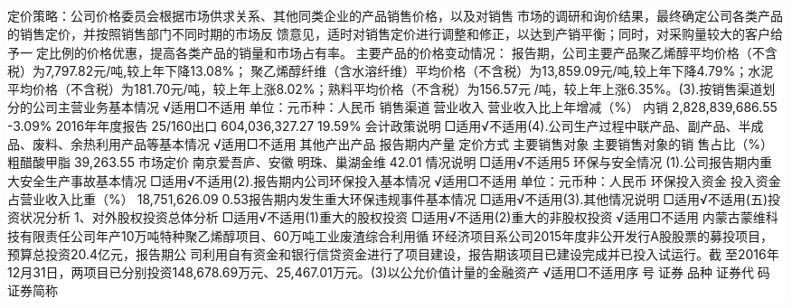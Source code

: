 定价策略：公司价格委员会根据市场供求关系、其他同类企业的产品销售价格，以及对销售
市场的调研和询价结果，最终确定公司各类产品的销售定价，并按照销售部门不同时期的市场反
馈意见，适时对销售定价进行调整和修正，以达到产销平衡；同时，对采购量较大的客户给予一
定比例的价格优惠，提高各类产品的销量和市场占有率。
主要产品的价格变动情况：
报告期，公司主要产品聚乙烯醇平均价格（不含税）为7,797.82元/吨,较上年下降13.08%；
聚乙烯醇纤维（含水溶纤维）平均价格（不含税）为13,859.09元/吨,较上年下降4.79%；水泥
平均价格（不含税）为181.70元/吨，较上年上涨8.02%；熟料平均价格（不含税）为156.57元
/吨，较上年上涨6.35%。(3).按销售渠道划分的公司主营业务基本情况
√适用□不适用
单位：元币种：人民币
销售渠道
营业收入
营业收入比上年增减（%）
内销
2,828,839,686.55
-3.09%
2016年年度报告
25/160出口
604,036,327.27
19.59%
会计政策说明
□适用√不适用(4).公司生产过程中联产品、副产品、半成品、废料、余热利用产品等基本情况
√适用□不适用
其他产出产品
报告期内产量
定价方式
主要销售对象
主要销售对象的销
售占比（%）
粗醋酸甲脂
39,263.55
市场定价
南京爱吾庐、安徽
明珠、巢湖金维
42.01
情况说明
□适用√不适用5
环保与安全情况
(1).公司报告期内重大安全生产事故基本情况
□适用√不适用(2).报告期内公司环保投入基本情况
√适用□不适用
单位：元币种：人民币
环保投入资金
投入资金占营业收入比重（%）
18,751,626.09
0.53报告期内发生重大环保违规事件基本情况
□适用√不适用(3).其他情况说明
□适用√不适用(五)投资状况分析
1、对外股权投资总体分析
□适用√不适用(1)重大的股权投资
□适用√不适用(2)重大的非股权投资
√适用□不适用
内蒙古蒙维科技有限责任公司年产10万吨特种聚乙烯醇项目、60万吨工业废渣综合利用循
环经济项目系公司2015年度非公开发行A股股票的募投项目，预算总投资20.4亿元，报告期公
司利用自有资金和银行信贷资金进行了项目建设，报告期该项目已建设完成并已投入试运行。截
至2016年12月31日，两项目已分别投资148,678.69万元、25,467.01万元。(3)以公允价值计量的金融资产
√适用□不适用序
号
证券
品种
证券代
码
证券简称